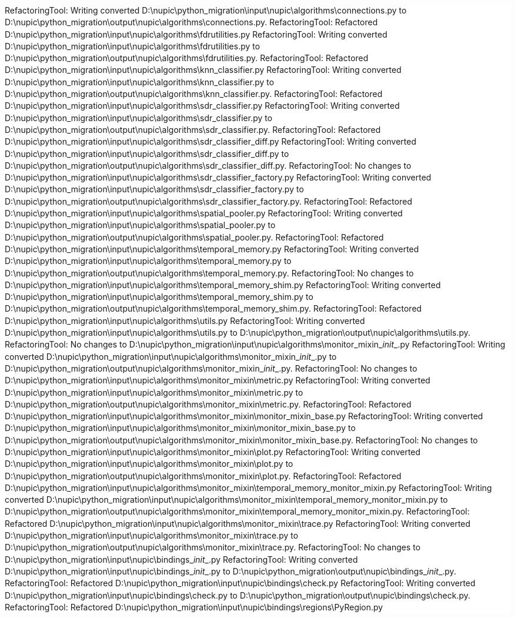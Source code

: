 RefactoringTool: Writing converted D:\nupic\python_migration\input\nupic\algorithms\connections.py to D:\nupic\python_migration\output\nupic\algorithms\connections.py.
RefactoringTool: Refactored D:\nupic\python_migration\input\nupic\algorithms\fdrutilities.py
RefactoringTool: Writing converted D:\nupic\python_migration\input\nupic\algorithms\fdrutilities.py to D:\nupic\python_migration\output\nupic\algorithms\fdrutilities.py.
RefactoringTool: Refactored D:\nupic\python_migration\input\nupic\algorithms\knn_classifier.py
RefactoringTool: Writing converted D:\nupic\python_migration\input\nupic\algorithms\knn_classifier.py to D:\nupic\python_migration\output\nupic\algorithms\knn_classifier.py.
RefactoringTool: Refactored D:\nupic\python_migration\input\nupic\algorithms\sdr_classifier.py
RefactoringTool: Writing converted D:\nupic\python_migration\input\nupic\algorithms\sdr_classifier.py to D:\nupic\python_migration\output\nupic\algorithms\sdr_classifier.py.
RefactoringTool: Refactored D:\nupic\python_migration\input\nupic\algorithms\sdr_classifier_diff.py
RefactoringTool: Writing converted D:\nupic\python_migration\input\nupic\algorithms\sdr_classifier_diff.py to D:\nupic\python_migration\output\nupic\algorithms\sdr_classifier_diff.py.
RefactoringTool: No changes to D:\nupic\python_migration\input\nupic\algorithms\sdr_classifier_factory.py
RefactoringTool: Writing converted D:\nupic\python_migration\input\nupic\algorithms\sdr_classifier_factory.py to D:\nupic\python_migration\output\nupic\algorithms\sdr_classifier_factory.py.
RefactoringTool: Refactored D:\nupic\python_migration\input\nupic\algorithms\spatial_pooler.py
RefactoringTool: Writing converted D:\nupic\python_migration\input\nupic\algorithms\spatial_pooler.py to D:\nupic\python_migration\output\nupic\algorithms\spatial_pooler.py.
RefactoringTool: Refactored D:\nupic\python_migration\input\nupic\algorithms\temporal_memory.py
RefactoringTool: Writing converted D:\nupic\python_migration\input\nupic\algorithms\temporal_memory.py to D:\nupic\python_migration\output\nupic\algorithms\temporal_memory.py.
RefactoringTool: No changes to D:\nupic\python_migration\input\nupic\algorithms\temporal_memory_shim.py
RefactoringTool: Writing converted D:\nupic\python_migration\input\nupic\algorithms\temporal_memory_shim.py to D:\nupic\python_migration\output\nupic\algorithms\temporal_memory_shim.py.
RefactoringTool: Refactored D:\nupic\python_migration\input\nupic\algorithms\utils.py
RefactoringTool: Writing converted D:\nupic\python_migration\input\nupic\algorithms\utils.py to D:\nupic\python_migration\output\nupic\algorithms\utils.py.
RefactoringTool: No changes to D:\nupic\python_migration\input\nupic\algorithms\monitor_mixin\__init__.py
RefactoringTool: Writing converted D:\nupic\python_migration\input\nupic\algorithms\monitor_mixin\__init__.py to D:\nupic\python_migration\output\nupic\algorithms\monitor_mixin\__init__.py.
RefactoringTool: No changes to D:\nupic\python_migration\input\nupic\algorithms\monitor_mixin\metric.py
RefactoringTool: Writing converted D:\nupic\python_migration\input\nupic\algorithms\monitor_mixin\metric.py to D:\nupic\python_migration\output\nupic\algorithms\monitor_mixin\metric.py.
RefactoringTool: Refactored D:\nupic\python_migration\input\nupic\algorithms\monitor_mixin\monitor_mixin_base.py
RefactoringTool: Writing converted D:\nupic\python_migration\input\nupic\algorithms\monitor_mixin\monitor_mixin_base.py to D:\nupic\python_migration\output\nupic\algorithms\monitor_mixin\monitor_mixin_base.py.
RefactoringTool: No changes to D:\nupic\python_migration\input\nupic\algorithms\monitor_mixin\plot.py
RefactoringTool: Writing converted D:\nupic\python_migration\input\nupic\algorithms\monitor_mixin\plot.py to D:\nupic\python_migration\output\nupic\algorithms\monitor_mixin\plot.py.
RefactoringTool: Refactored D:\nupic\python_migration\input\nupic\algorithms\monitor_mixin\temporal_memory_monitor_mixin.py
RefactoringTool: Writing converted D:\nupic\python_migration\input\nupic\algorithms\monitor_mixin\temporal_memory_monitor_mixin.py to D:\nupic\python_migration\output\nupic\algorithms\monitor_mixin\temporal_memory_monitor_mixin.py.
RefactoringTool: Refactored D:\nupic\python_migration\input\nupic\algorithms\monitor_mixin\trace.py
RefactoringTool: Writing converted D:\nupic\python_migration\input\nupic\algorithms\monitor_mixin\trace.py to D:\nupic\python_migration\output\nupic\algorithms\monitor_mixin\trace.py.
RefactoringTool: No changes to D:\nupic\python_migration\input\nupic\bindings\__init__.py
RefactoringTool: Writing converted D:\nupic\python_migration\input\nupic\bindings\__init__.py to D:\nupic\python_migration\output\nupic\bindings\__init__.py.
RefactoringTool: Refactored D:\nupic\python_migration\input\nupic\bindings\check.py
RefactoringTool: Writing converted D:\nupic\python_migration\input\nupic\bindings\check.py to D:\nupic\python_migration\output\nupic\bindings\check.py.
RefactoringTool: Refactored D:\nupic\python_migration\input\nupic\bindings\regions\PyRegion.py